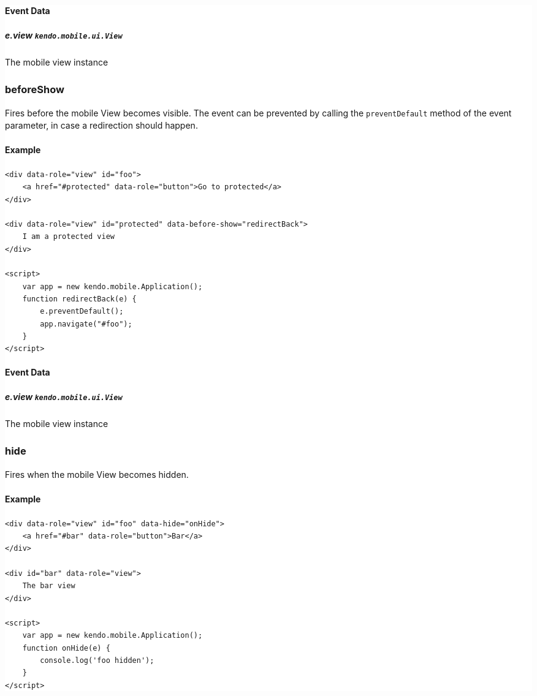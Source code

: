 #### Event Data

##### e.view `kendo.mobile.ui.View`

The mobile view instance

### beforeShow

Fires before the mobile View becomes visible. The event can be prevented by calling the `preventDefault` method of the event parameter, in case a redirection should happen.

#### Example

    <div data-role="view" id="foo">
        <a href="#protected" data-role="button">Go to protected</a>
    </div>

    <div data-role="view" id="protected" data-before-show="redirectBack">
        I am a protected view
    </div>

    <script>
        var app = new kendo.mobile.Application();
        function redirectBack(e) {
            e.preventDefault();
            app.navigate("#foo");
        }
    </script>

#### Event Data

##### e.view `kendo.mobile.ui.View`

The mobile view instance

### hide

Fires when the mobile View becomes hidden.

#### Example

    <div data-role="view" id="foo" data-hide="onHide">
        <a href="#bar" data-role="button">Bar</a>
    </div>

    <div id="bar" data-role="view">
        The bar view
    </div>

    <script>
        var app = new kendo.mobile.Application();
        function onHide(e) {
            console.log('foo hidden');
        }
    </script>
